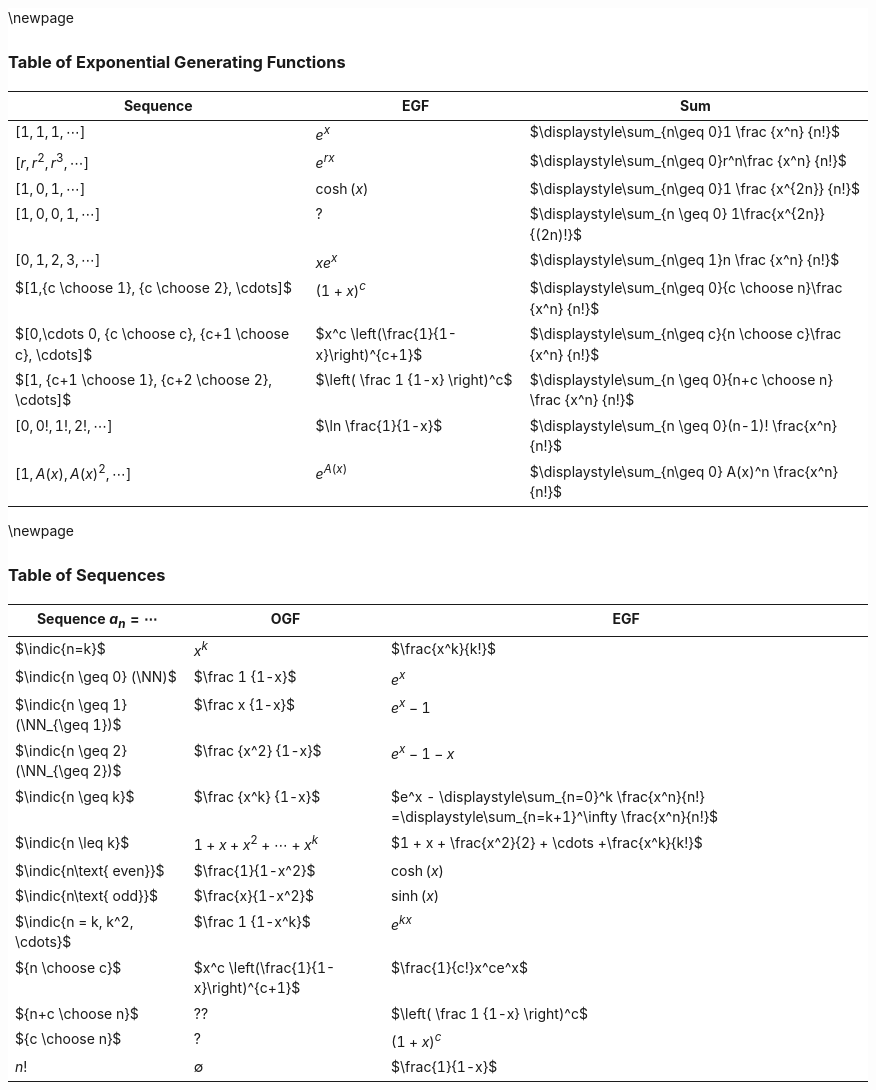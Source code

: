 
\newpage 

### Table of Exponential Generating Functions

| Sequence  | EGF  | Sum
|---|---| --- |
| $[1, 1,   1,    \cdots]$    | $e^x$   | $\displaystyle\sum_{n\geq 0}1 \frac {x^n} {n!}$
| $[r, r^2, r^3,  \cdots]$    | $e^{rx}$  | $\displaystyle\sum_{n\geq 0}r^n\frac {x^n} {n!}$
| $[1, 0,   1,    \cdots]$    | $\cosh(x)$  | $\displaystyle\sum_{n\geq 0}1 \frac {x^{2n}} {n!}$
| $[1, 0,   0,  1,  \cdots]$    | $?$  | $\displaystyle\sum_{n \geq 0} 1\frac{x^{2n}}{(2n)!}$
| $[0, 1, 2,   3,  \cdots]$    | $xe^x$  | $\displaystyle\sum_{n\geq 1}n \frac {x^n} {n!}$
| $[1,{c \choose 1}, {c \choose 2}, \cdots]$ | $(1+x)^c$ | $\displaystyle\sum_{n\geq 0}{c \choose n}\frac {x^n} {n!}$
| $[0,\cdots 0, {c \choose c}, {c+1 \choose c}, \cdots]$ | $x^c \left(\frac{1}{1-x}\right)^{c+1}$| $\displaystyle\sum_{n\geq c}{n \choose c}\frac {x^n} {n!}$
|$[1, {c+1 \choose 1}, {c+2 \choose 2}, \cdots]$ | $\left( \frac 1 {1-x} \right)^c$ | $\displaystyle\sum_{n \geq 0}{n+c \choose n} \frac {x^n} {n!}$
|$[0, 0!, 1!, 2!, \cdots ]$ |$\ln \frac{1}{1-x}$ | $\displaystyle\sum_{n \geq 0}(n-1)! \frac{x^n}{n!}$
| $[1, A(x), A(x)^2, \cdots ]$ | $e^{A(x)}$ | $\displaystyle\sum_{n\geq 0} A(x)^n \frac{x^n}{n!}$


\newpage 

### Table of Sequences

| Sequence $a_n = \cdots$  | OGF  | EGF
|---|---| ---|
| $\indic{n=k}$  | $x^k$  | $\frac{x^k}{k!}$
| $\indic{n \geq 0} (\NN)$  | $\frac 1 {1-x}$  | $e^x$
| $\indic{n \geq 1} (\NN_{\geq 1})$  | $\frac x {1-x}$  | $e^x - 1$
| $\indic{n \geq 2} (\NN_{\geq 2})$  | $\frac {x^2} {1-x}$  | $e^x - 1 - x$
| $\indic{n \geq k}$  | $\frac {x^k} {1-x}$  | $e^x - \displaystyle\sum_{n=0}^k \frac{x^n}{n!} =\displaystyle\sum_{n=k+1}^\infty \frac{x^n}{n!}$
| $\indic{n \leq k}$ | $1+x+x^2+\cdots +x^k$ |$1 + x + \frac{x^2}{2} + \cdots +\frac{x^k}{k!}$
| $\indic{n\text{ even}}$  | $\frac{1}{1-x^2}$  | $\cosh(x)$
| $\indic{n\text{ odd}}$  | $\frac{x}{1-x^2}$  | $\sinh(x)$
| $\indic{n = k, k^2, \cdots}$  | $\frac 1 {1-x^k}$  | $e^{kx}$
| ${n \choose c}$  | $x^c \left(\frac{1}{1-x}\right)^{c+1}$  | $\frac{1}{c!}x^ce^x$
| ${n+c \choose n}$  | $??$  | $\left( \frac 1 {1-x} \right)^c$
| ${c \choose n}$  | $?$  | $(1+x)^c$
| $n!$  | $\emptyset$  | $\frac{1}{1-x}$
